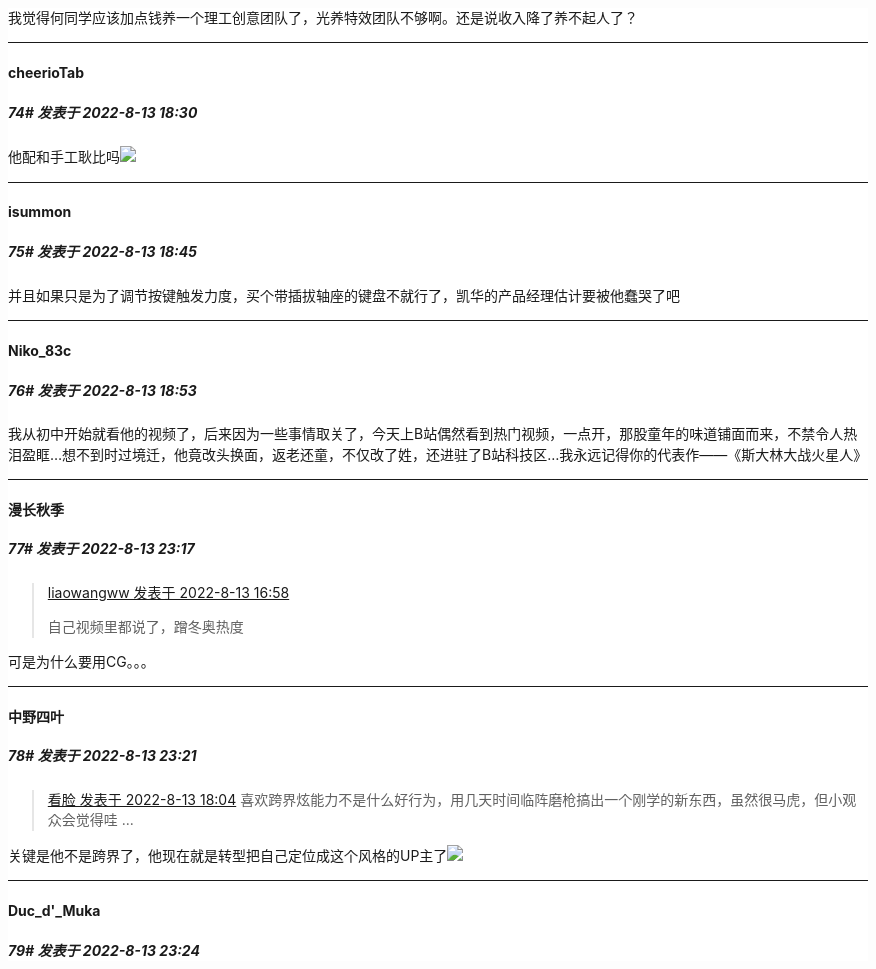 我觉得何同学应该加点钱养一个理工创意团队了，光养特效团队不够啊。还是说收入降了养不起人了？

*****

####  cheerioTab  
##### 74#       发表于 2022-8-13 18:30

他配和手工耿比吗<img src="https://static.saraba1st.com/image/smiley/face2017/013.png" referrerpolicy="no-referrer">



*****

####  isummon  
##### 75#       发表于 2022-8-13 18:45

并且如果只是为了调节按键触发力度，买个带插拔轴座的键盘不就行了，凯华的产品经理估计要被他蠢哭了吧



*****

####  Niko_83c  
##### 76#       发表于 2022-8-13 18:53

我从初中开始就看他的视频了，后来因为一些事情取关了，今天上B站偶然看到热门视频，一点开，那股童年的味道铺面而来，不禁令人热泪盈眶…想不到时过境迁，他竟改头换面，返老还童，不仅改了姓，还进驻了B站科技区…我永远记得你的代表作——《斯大林大战火星人》



*****

####  漫长秋季  
##### 77#       发表于 2022-8-13 23:17

<blockquote><a href="httphttps://bbs.saraba1st.com/2b/forum.php?mod=redirect&amp;goto=findpost&amp;pid=57048605&amp;ptid=2086642" target="_blank">liaowangww 发表于 2022-8-13 16:58</a>

自己视频里都说了，蹭冬奥热度</blockquote>
可是为什么要用CG。。。

*****

####  中野四叶  
##### 78#       发表于 2022-8-13 23:21

<blockquote><a href="httphttps://bbs.saraba1st.com/2b/forum.php?mod=redirect&amp;goto=findpost&amp;pid=57049238&amp;ptid=2086642" target="_blank">看脸 发表于 2022-8-13 18:04</a>
喜欢跨界炫能力不是什么好行为，用几天时间临阵磨枪搞出一个刚学的新东西，虽然很马虎，但小观众会觉得哇 ...</blockquote>
关键是他不是跨界了，他现在就是转型把自己定位成这个风格的UP主了<img src="https://static.saraba1st.com/image/smiley/face2017/067.png" referrerpolicy="no-referrer">



*****

####  Duc_d'_Muka  
##### 79#       发表于 2022-8-13 23:24
